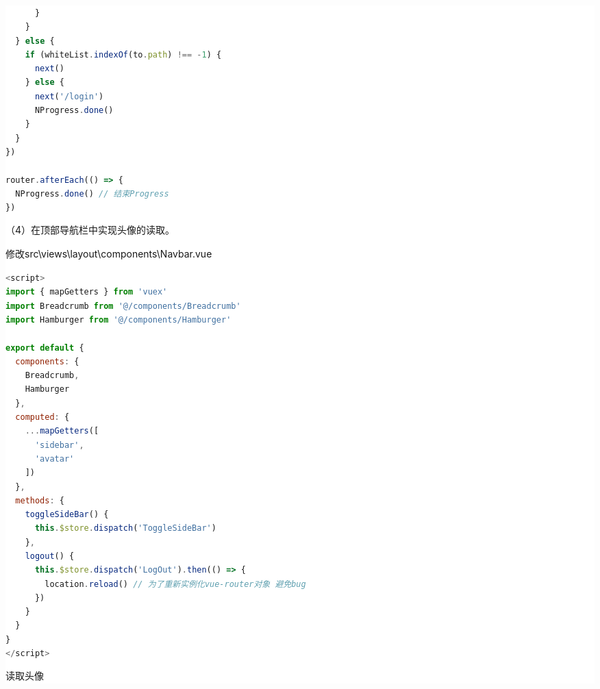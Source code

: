 ```js
      }
    }
  } else {
    if (whiteList.indexOf(to.path) !== -1) {
      next()
    } else {
      next('/login')
      NProgress.done()
    }
  }
})

router.afterEach(() => {
  NProgress.done() // 结束Progress
})
```

（4）在顶部导航栏中实现头像的读取。

修改src\views\layout\components\Navbar.vue   

```js
<script>
import { mapGetters } from 'vuex'
import Breadcrumb from '@/components/Breadcrumb'
import Hamburger from '@/components/Hamburger'

export default {
  components: {
    Breadcrumb,
    Hamburger
  },
  computed: {
    ...mapGetters([
      'sidebar',
      'avatar'
    ])
  },
  methods: {
    toggleSideBar() {
      this.$store.dispatch('ToggleSideBar')
    },
    logout() {
      this.$store.dispatch('LogOut').then(() => {
        location.reload() // 为了重新实例化vue-router对象 避免bug
      })
    }
  }
}
</script>
```

读取头像
